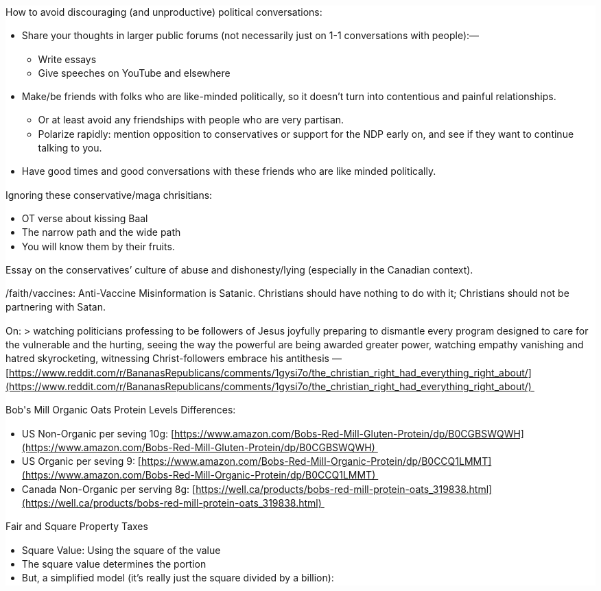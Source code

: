  

How to avoid discouraging (and unproductive) political conversations:

- Share your thoughts in larger public forums (not necessarily just on 1-1 conversations with people):—

	- Write essays
	- Give speeches on YouTube and elsewhere

- Make/be friends with folks who are like-minded politically, so it doesn’t turn into contentious and painful relationships.

	- Or at least avoid any friendships with people who are very partisan.
	- Polarize rapidly: mention opposition to conservatives or support for the NDP early on, and see if they want to continue talking to you.

- Have good times and good conversations with these friends who are like minded politically.

  

Ignoring these conservative/maga chrisitians:

- OT verse about kissing Baal
- The narrow path and the wide path
- You will know them by their fruits.

  

Essay on the conservatives’ culture of abuse and dishonesty/lying (especially in the Canadian context).

  

/faith/vaccines: Anti-Vaccine Misinformation is Satanic. Christians should have nothing to do with it; Christians should not be partnering with Satan.

  

On: > watching politicians professing to be followers of Jesus joyfully preparing to dismantle every program designed to care for the vulnerable and the hurting, seeing the way the powerful are being awarded greater power, watching empathy vanishing and hatred skyrocketing, witnessing Christ-followers embrace his antithesis — [https://www.reddit.com/r/BananasRepublicans/comments/1gysi7o/the_christian_right_had_everything_right_about/](https://www.reddit.com/r/BananasRepublicans/comments/1gysi7o/the_christian_right_had_everything_right_about/) 

  

Bob's Mill Organic Oats Protein Levels Differences:

- US Non-Organic per seving 10g: [https://www.amazon.com/Bobs-Red-Mill-Gluten-Protein/dp/B0CGBSWQWH](https://www.amazon.com/Bobs-Red-Mill-Gluten-Protein/dp/B0CGBSWQWH) 
- US Organic per seving 9: [https://www.amazon.com/Bobs-Red-Mill-Organic-Protein/dp/B0CCQ1LMMT](https://www.amazon.com/Bobs-Red-Mill-Organic-Protein/dp/B0CCQ1LMMT) 
- Canada Non-Organic per serving 8g: [https://well.ca/products/bobs-red-mill-protein-oats_319838.html](https://well.ca/products/bobs-red-mill-protein-oats_319838.html) 

  

Fair and Square Property Taxes

- Square Value: Using the square of the value
- The square value determines the portion
- But, a simplified model (it’s really just the square divided by a billion):
